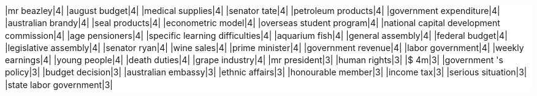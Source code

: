 |mr beazley|4|
|august budget|4|
|medical supplies|4|
|senator tate|4|
|petroleum products|4|
|government expenditure|4|
|australian brandy|4|
|seal products|4|
|econometric model|4|
|overseas student program|4|
|national capital development commission|4|
|age pensioners|4|
|specific learning difficulties|4|
|aquarium fish|4|
|general assembly|4|
|federal budget|4|
|legislative assembly|4|
|senator ryan|4|
|wine sales|4|
|prime minister|4|
|government revenue|4|
|labor government|4|
|weekly earnings|4|
|young people|4|
|death duties|4|
|grape industry|4|
|mr president|3|
|human rights|3|
|$ 4m|3|
|government 's policy|3|
|budget decision|3|
|australian embassy|3|
|ethnic affairs|3|
|honourable member|3|
|income tax|3|
|serious situation|3|
|state labor government|3|